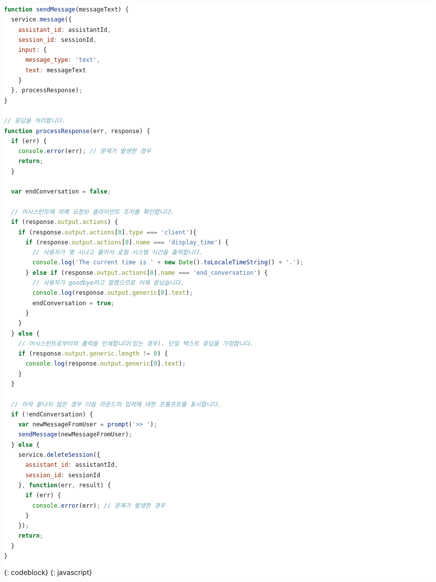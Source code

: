 ```javascript
function sendMessage(messageText) {
  service.message({
    assistant_id: assistantId,
    session_id: sessionId,
    input: {
      message_type: 'text',
      text: messageText
    }
  }, processResponse);
}

// 응답을 처리합니다.
function processResponse(err, response) {
  if (err) {
    console.error(err); // 문제가 발생한 경우
    return;
  }

  var endConversation = false;

  // 어시스턴트에 의해 요청된 클라이언트 조치를 확인합니다.
  if (response.output.actions) {
    if (response.output.actions[0].type === 'client'){
      if (response.output.actions[0].name === 'display_time') {
        // 사용자가 몇 시냐고 물어서 로컬 시스템 시간을 출력합니다.
        console.log('The current time is ' + new Date().toLocaleTimeString() + '.');
      } else if (response.output.actions[0].name === 'end_conversation') {
        // 사용자가 goodbye라고 말했으므로 이제 끝났습니다.
        console.log(response.output.generic[0].text);
        endConversation = true;
      }
    }
  } else {
    // 어시스턴트로부터의 출력을 인쇄합니다(있는 경우). 단일 텍스트 응답을 가정합니다.
    if (response.output.generic.length != 0) {
      console.log(response.output.generic[0].text);
    }
  }

  // 아직 끝나지 않은 경우 다음 라운드의 입력에 대한 프롬프트를 표시합니다.
  if (!endConversation) {
    var newMessageFromUser = prompt('>> ');
    sendMessage(newMessageFromUser);
  } else {
    service.deleteSession({
      assistant_id: assistantId,
      session_id: sessionId
    }, function(err, result) {
      if (err) {
        console.error(err); // 문제가 발생한 경우
      }
    });
    return;
  }
}
```
{: codeblock}
{: javascript}
